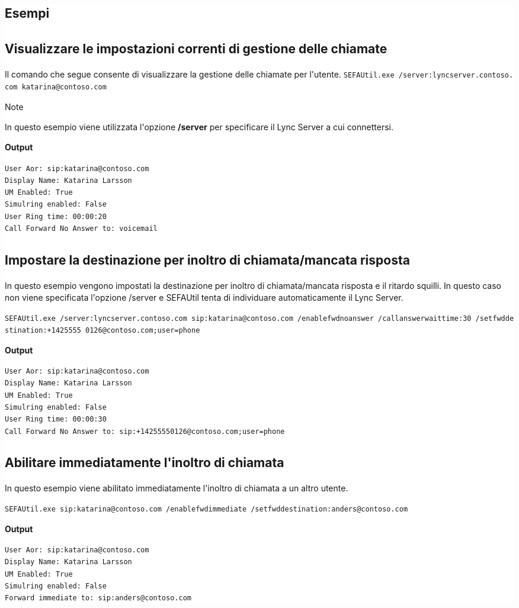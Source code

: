 ## Esempi

## Visualizzare le impostazioni correnti di gestione delle chiamate

Il comando che segue consente di visualizzare la gestione delle chiamate per l'utente. `SEFAUtil.exe /server:lyncserver.contoso.com katarina@contoso.com`


> [!NOTE]
> In questo esempio viene utilizzata l'opzione <STRONG>/server</STRONG> per specificare il Lync Server a cui connettersi.



**Output**

    User Aor: sip:katarina@contoso.com
    Display Name: Katarina Larsson
    UM Enabled: True
    Simulring enabled: False
    User Ring time: 00:00:20
    Call Forward No Answer to: voicemail

## Impostare la destinazione per inoltro di chiamata/mancata risposta

In questo esempio vengono impostati la destinazione per inoltro di chiamata/mancata risposta e il ritardo squilli. In questo caso non viene specificata l'opzione /server e SEFAUtil tenta di individuare automaticamente il Lync Server.

    SEFAUtil.exe /server:lyncserver.contoso.com sip:katarina@contoso.com /enablefwdnoanswer /callanswerwaittime:30 /setfwddestination:+1425555 0126@contoso.com;user=phone

**Output**

    User Aor: sip:katarina@contoso.com
    Display Name: Katarina Larsson
    UM Enabled: True
    Simulring enabled: False
    User Ring time: 00:00:30
    Call Forward No Answer to: sip:+14255550126@contoso.com;user=phone

## Abilitare immediatamente l'inoltro di chiamata

In questo esempio viene abilitato immediatamente l'inoltro di chiamata a un altro utente.

    SEFAUtil.exe sip:katarina@contoso.com /enablefwdimmediate /setfwddestination:anders@contoso.com

**Output**

    User Aor: sip:katarina@contoso.com
    Display Name: Katarina Larsson
    UM Enabled: True
    Simulring enabled: False
    Forward immediate to: sip:anders@contoso.com
